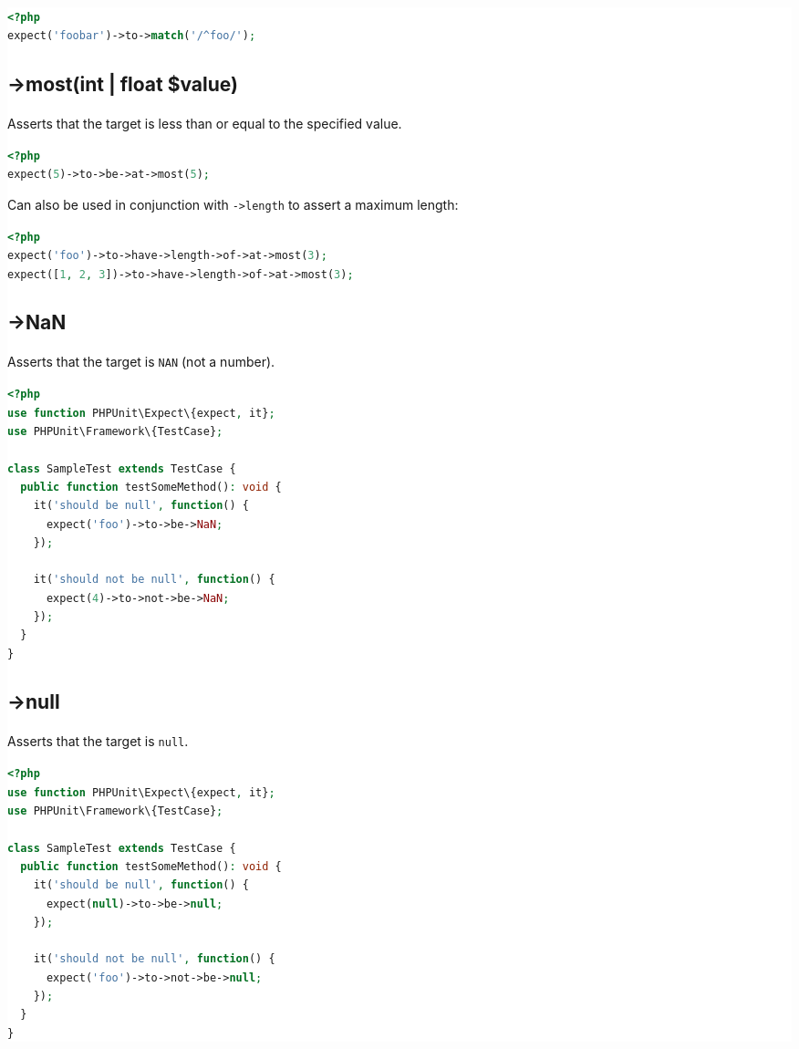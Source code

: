 ```php
<?php
expect('foobar')->to->match('/^foo/');
```

## ->**most**(int | float **$value**)
Asserts that the target is less than or equal to the specified value.

```php
<?php
expect(5)->to->be->at->most(5);
```

Can also be used in conjunction with `->length` to assert a maximum length:

```php
<?php
expect('foo')->to->have->length->of->at->most(3);
expect([1, 2, 3])->to->have->length->of->at->most(3);
```

## ->**NaN**
Asserts that the target is `NAN` (not a number).

```php
<?php
use function PHPUnit\Expect\{expect, it};
use PHPUnit\Framework\{TestCase};

class SampleTest extends TestCase {
  public function testSomeMethod(): void {
    it('should be null', function() {
      expect('foo')->to->be->NaN;
    });

    it('should not be null', function() {
      expect(4)->to->not->be->NaN;
    });
  }
}
```

## ->**null**
Asserts that the target is `null`.

```php
<?php
use function PHPUnit\Expect\{expect, it};
use PHPUnit\Framework\{TestCase};

class SampleTest extends TestCase {
  public function testSomeMethod(): void {
    it('should be null', function() {
      expect(null)->to->be->null;
    });

    it('should not be null', function() {
      expect('foo')->to->not->be->null;
    });
  }
}
```
